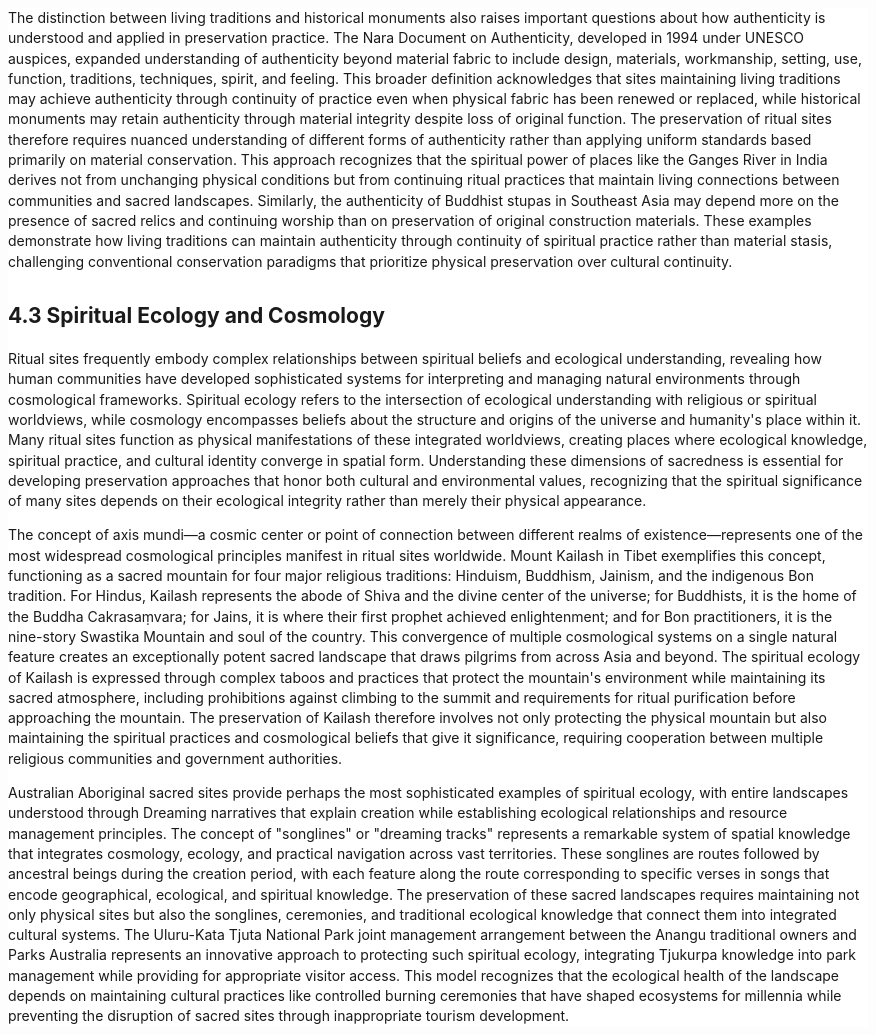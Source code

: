 The distinction between living traditions and historical monuments also raises important questions about how authenticity is understood and applied in preservation practice. The Nara Document on Authenticity, developed in 1994 under UNESCO auspices, expanded understanding of authenticity beyond material fabric to include design, materials, workmanship, setting, use, function, traditions, techniques, spirit, and feeling. This broader definition acknowledges that sites maintaining living traditions may achieve authenticity through continuity of practice even when physical fabric has been renewed or replaced, while historical monuments may retain authenticity through material integrity despite loss of original function. The preservation of ritual sites therefore requires nuanced understanding of different forms of authenticity rather than applying uniform standards based primarily on material conservation. This approach recognizes that the spiritual power of places like the Ganges River in India derives not from unchanging physical conditions but from continuing ritual practices that maintain living connections between communities and sacred landscapes. Similarly, the authenticity of Buddhist stupas in Southeast Asia may depend more on the presence of sacred relics and continuing worship than on preservation of original construction materials. These examples demonstrate how living traditions can maintain authenticity through continuity of spiritual practice rather than material stasis, challenging conventional conservation paradigms that prioritize physical preservation over cultural continuity.

## 4.3 Spiritual Ecology and Cosmology

Ritual sites frequently embody complex relationships between spiritual beliefs and ecological understanding, revealing how human communities have developed sophisticated systems for interpreting and managing natural environments through cosmological frameworks. Spiritual ecology refers to the intersection of ecological understanding with religious or spiritual worldviews, while cosmology encompasses beliefs about the structure and origins of the universe and humanity's place within it. Many ritual sites function as physical manifestations of these integrated worldviews, creating places where ecological knowledge, spiritual practice, and cultural identity converge in spatial form. Understanding these dimensions of sacredness is essential for developing preservation approaches that honor both cultural and environmental values, recognizing that the spiritual significance of many sites depends on their ecological integrity rather than merely their physical appearance.

The concept of axis mundi—a cosmic center or point of connection between different realms of existence—represents one of the most widespread cosmological principles manifest in ritual sites worldwide. Mount Kailash in Tibet exemplifies this concept, functioning as a sacred mountain for four major religious traditions: Hinduism, Buddhism, Jainism, and the indigenous Bon tradition. For Hindus, Kailash represents the abode of Shiva and the divine center of the universe; for Buddhists, it is the home of the Buddha Cakrasaṃvara; for Jains, it is where their first prophet achieved enlightenment; and for Bon practitioners, it is the nine-story Swastika Mountain and soul of the country. This convergence of multiple cosmological systems on a single natural feature creates an exceptionally potent sacred landscape that draws pilgrims from across Asia and beyond. The spiritual ecology of Kailash is expressed through complex taboos and practices that protect the mountain's environment while maintaining its sacred atmosphere, including prohibitions against climbing to the summit and requirements for ritual purification before approaching the mountain. The preservation of Kailash therefore involves not only protecting the physical mountain but also maintaining the spiritual practices and cosmological beliefs that give it significance, requiring cooperation between multiple religious communities and government authorities.

Australian Aboriginal sacred sites provide perhaps the most sophisticated examples of spiritual ecology, with entire landscapes understood through Dreaming narratives that explain creation while establishing ecological relationships and resource management principles. The concept of "songlines" or "dreaming tracks" represents a remarkable system of spatial knowledge that integrates cosmology, ecology, and practical navigation across vast territories. These songlines are routes followed by ancestral beings during the creation period, with each feature along the route corresponding to specific verses in songs that encode geographical, ecological, and spiritual knowledge. The preservation of these sacred landscapes requires maintaining not only physical sites but also the songlines, ceremonies, and traditional ecological knowledge that connect them into integrated cultural systems. The Uluru-Kata Tjuta National Park joint management arrangement between the Anangu traditional owners and Parks Australia represents an innovative approach to protecting such spiritual ecology, integrating Tjukurpa knowledge into park management while providing for appropriate visitor access. This model recognizes that the ecological health of the landscape depends on maintaining cultural practices like controlled burning ceremonies that have shaped ecosystems for millennia while preventing the disruption of sacred sites through inappropriate tourism development.
